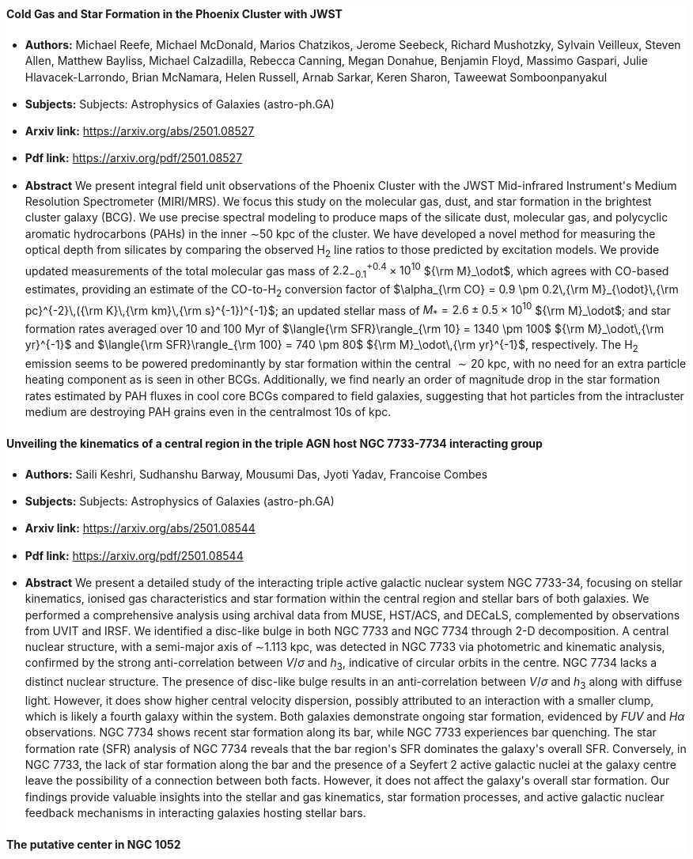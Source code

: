 #### Cold Gas and Star Formation in the Phoenix Cluster with JWST
 - **Authors:** Michael Reefe, Michael McDonald, Marios Chatzikos, Jerome Seebeck, Richard Mushotzky, Sylvain Veilleux, Steven Allen, Matthew Bayliss, Michael Calzadilla, Rebecca Canning, Megan Donahue, Benjamin Floyd, Massimo Gaspari, Julie Hlavacek-Larrondo, Brian McNamara, Helen Russell, Arnab Sarkar, Keren Sharon, Taweewat Somboonpanyakul
 - **Subjects:** Subjects:
Astrophysics of Galaxies (astro-ph.GA)
 - **Arxiv link:** https://arxiv.org/abs/2501.08527

 - **Pdf link:** https://arxiv.org/pdf/2501.08527

 - **Abstract**
 We present integral field unit observations of the Phoenix Cluster with the JWST Mid-infrared Instrument's Medium Resolution Spectrometer (MIRI/MRS). We focus this study on the molecular gas, dust, and star formation in the brightest cluster galaxy (BCG). We use precise spectral modeling to produce maps of the silicate dust, molecular gas, and polycyclic aromatic hydrocarbons (PAHs) in the inner $\sim$50 kpc of the cluster. We have developed a novel method for measuring the optical depth from silicates by comparing the observed H$_2$ line ratios to those predicted by excitation models. We provide updated measurements of the total molecular gas mass of $2.2^{+0.4}_{-0.1} \times 10^{10}$ ${\rm M}_\odot$, which agrees with CO-based estimates, providing an estimate of the CO-to-H$_2$ conversion factor of $\alpha_{\rm CO} = 0.9 \pm 0.2\,{\rm M}_{\odot}\,{\rm pc}^{-2}\,({\rm K}\,{\rm km}\,{\rm s}^{-1})^{-1}$; an updated stellar mass of $M_* = 2.6 \pm 0.5 \times 10^{10}$ ${\rm M}_\odot$; and star formation rates averaged over 10 and 100 Myr of $\langle{\rm SFR}\rangle_{\rm 10} = 1340 \pm 100$ ${\rm M}_\odot\,{\rm yr}^{-1}$ and $\langle{\rm SFR}\rangle_{\rm 100} = 740 \pm 80$ ${\rm M}_\odot\,{\rm yr}^{-1}$, respectively. The H$_2$ emission seems to be powered predominantly by star formation within the central $\sim 20$ kpc, with no need for an extra particle heating component as is seen in other BCGs. Additionally, we find nearly an order of magnitude drop in the star formation rates estimated by PAH fluxes in cool core BCGs compared to field galaxies, suggesting that hot particles from the intracluster medium are destroying PAH grains even in the centralmost 10s of kpc.
#### Unveiling the kinematics of a central region in the triple AGN host NGC 7733-7734 interacting group
 - **Authors:** Saili Keshri, Sudhanshu Barway, Mousumi Das, Jyoti Yadav, Francoise Combes
 - **Subjects:** Subjects:
Astrophysics of Galaxies (astro-ph.GA)
 - **Arxiv link:** https://arxiv.org/abs/2501.08544

 - **Pdf link:** https://arxiv.org/pdf/2501.08544

 - **Abstract**
 We present a detailed study of the interacting triple active galactic nuclear system NGC 7733-34, focusing on stellar kinematics, ionised gas characteristics and star formation within the central region and stellar bars of both galaxies. We performed a comprehensive analysis using archival data from MUSE, HST/ACS, and DECaLS, complemented by observations from UVIT and IRSF. We identified a disc-like bulge in both NGC 7733 and NGC 7734 through 2-D decomposition. A central nuclear structure, with a semi-major axis of $\sim$1.113 kpc, was detected in NGC 7733 via photometric and kinematic analysis, confirmed by the strong anti-correlation between $V/\sigma$ and $h_{3}$, indicative of circular orbits in the centre. NGC 7734 lacks a distinct nuclear structure. The presence of disc-like bulge results in an anti-correlation between $V/\sigma$ and $h_{3}$ along with diffuse light. However, it does show higher central velocity dispersion, possibly attributed to an interaction with a smaller clump, which is likely a fourth galaxy within the system. Both galaxies demonstrate ongoing star formation, evidenced by $FUV$ and $H\alpha$ observations. NGC 7734 shows recent star formation along its bar, while NGC 7733 experiences bar quenching. The star formation rate (SFR) analysis of NGC 7734 reveals that the bar region's SFR dominates the galaxy's overall SFR. Conversely, in NGC 7733, the lack of star formation along the bar and the presence of a Seyfert 2 active galactic nuclei at the galaxy centre leave the possibility of a connection between both facts. However, it does not affect the galaxy's overall star formation. Our findings provide valuable insights into the stellar and gas kinematics, star formation processes, and active galactic nuclear feedback mechanisms in interacting galaxies hosting stellar bars.
#### The putative center in NGC 1052